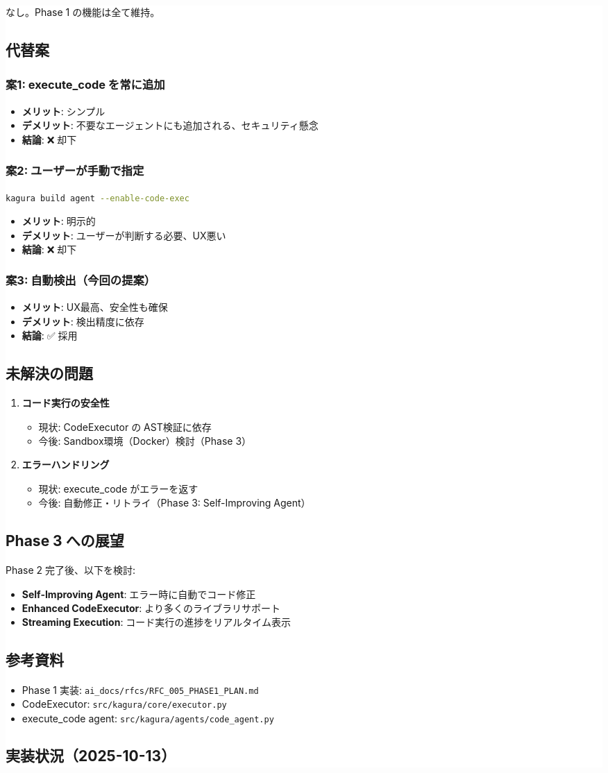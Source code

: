 なし。Phase 1 の機能は全て維持。

## 代替案

### 案1: execute_code を常に追加

- **メリット**: シンプル
- **デメリット**: 不要なエージェントにも追加される、セキュリティ懸念
- **結論**: ❌ 却下

### 案2: ユーザーが手動で指定

```bash
kagura build agent --enable-code-exec
```

- **メリット**: 明示的
- **デメリット**: ユーザーが判断する必要、UX悪い
- **結論**: ❌ 却下

### 案3: 自動検出（今回の提案）

- **メリット**: UX最高、安全性も確保
- **デメリット**: 検出精度に依存
- **結論**: ✅ 採用

## 未解決の問題

1. **コード実行の安全性**
   - 現状: CodeExecutor の AST検証に依存
   - 今後: Sandbox環境（Docker）検討（Phase 3）

2. **エラーハンドリング**
   - 現状: execute_code がエラーを返す
   - 今後: 自動修正・リトライ（Phase 3: Self-Improving Agent）

## Phase 3 への展望

Phase 2 完了後、以下を検討:

- **Self-Improving Agent**: エラー時に自動でコード修正
- **Enhanced CodeExecutor**: より多くのライブラリサポート
- **Streaming Execution**: コード実行の進捗をリアルタイム表示

## 参考資料

- Phase 1 実装: `ai_docs/rfcs/RFC_005_PHASE1_PLAN.md`
- CodeExecutor: `src/kagura/core/executor.py`
- execute_code agent: `src/kagura/agents/code_agent.py`

## 実装状況（2025-10-13）
